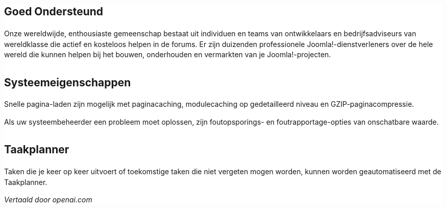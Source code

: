 ## Goed Ondersteund

Onze wereldwijde, enthousiaste gemeenschap bestaat uit individuen en teams van ontwikkelaars en bedrijfsadviseurs van wereldklasse die actief en kosteloos helpen in de forums. Er zijn duizenden professionele Joomla!-dienstverleners over de hele wereld die kunnen helpen bij het bouwen, onderhouden en vermarkten van je Joomla!-projecten.

## Systeemeigenschappen

Snelle pagina-laden zijn mogelijk met paginacaching, modulecaching op gedetailleerd niveau en GZIP-paginacompressie.

Als uw systeembeheerder een probleem moet oplossen, zijn foutopsporings- en foutrapportage-opties van onschatbare waarde.

## Taakplanner

Taken die je keer op keer uitvoert of toekomstige taken die niet vergeten mogen worden, kunnen worden geautomatiseerd met de Taakplanner.

*Vertaald door openai.com*

